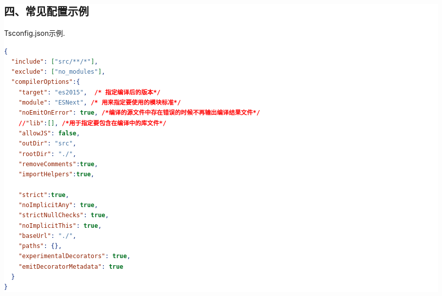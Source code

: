 ## 四、常见配置示例

Tsconfig.json示例.

```json
{
  "include": ["src/**/*"],
  "exclude": ["no_modules"],
  "compilerOptions":{
    "target": "es2015",  /* 指定编译后的版本*/
    "module": "ESNext", /* 用来指定要使用的模块标准*/
    "noEmitOnError": true, /*编译的源文件中存在错误的时候不再输出编译结果文件*/
    //"lib":[], /*用于指定要包含在编译中的库文件*/
    "allowJS": false,
    "outDir": "src",
    "rootDir": "./",
    "removeComments":true,
    "importHelpers":true,
    
    "strict":true,
    "noImplicitAny": true,
    "strictNullChecks": true,
    "noImplicitThis": true,
    "baseUrl": "./",
    "paths": {},
    "experimentalDecorators": true,
    "emitDecoratorMetadata": true
  }
}
```


